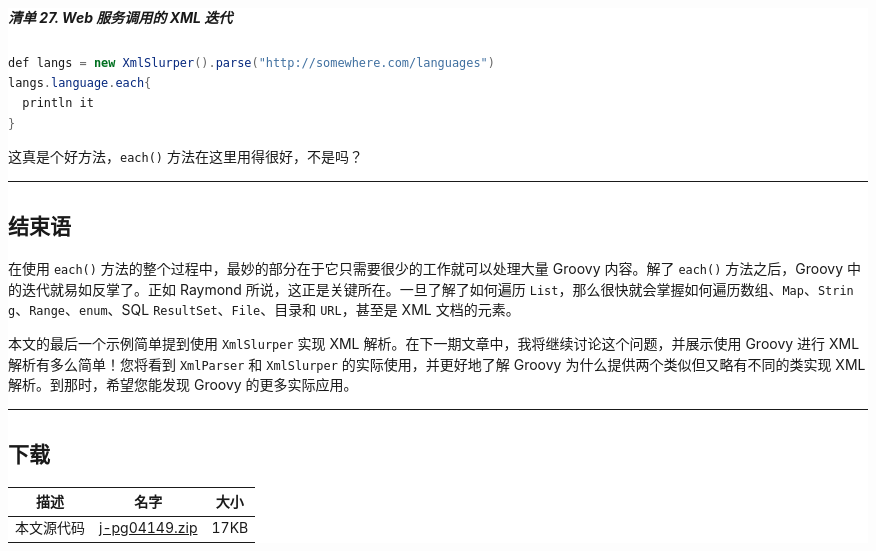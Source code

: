 ##### 清单 27\. Web 服务调用的 XML 迭代

```java
def langs = new XmlSlurper().parse("http://somewhere.com/languages")
langs.language.each{
  println it
} 
```

这真是个好方法，`each()` 方法在这里用得很好，不是吗？

* * *

## 结束语

在使用 `each()` 方法的整个过程中，最妙的部分在于它只需要很少的工作就可以处理大量 Groovy 内容。解了 `each()` 方法之后，Groovy 中的迭代就易如反掌了。正如 Raymond 所说，这正是关键所在。一旦了解了如何遍历 `List`，那么很快就会掌握如何遍历数组、`Map`、`String`、`Range`、`enum`、SQL `ResultSet`、`File`、目录和 `URL`，甚至是 XML 文档的元素。

本文的最后一个示例简单提到使用 `XmlSlurper` 实现 XML 解析。在下一期文章中，我将继续讨论这个问题，并展示使用 Groovy 进行 XML 解析有多么简单！您将看到 `XmlParser` 和 `XmlSlurper` 的实际使用，并更好地了解 Groovy 为什么提供两个类似但又略有不同的类实现 XML 解析。到那时，希望您能发现 Groovy 的更多实际应用。

* * *

## 下载

| 描述 | 名字 | 大小 |
| --- | --- | --- |
| 本文源代码 | [j-pg04149.zip](http://www.ibm.com/developerworks/apps/download/index.jsp?contentid=394595&filename=j-pg04149.zip&method=http&locale=zh_CN) | 17KB |